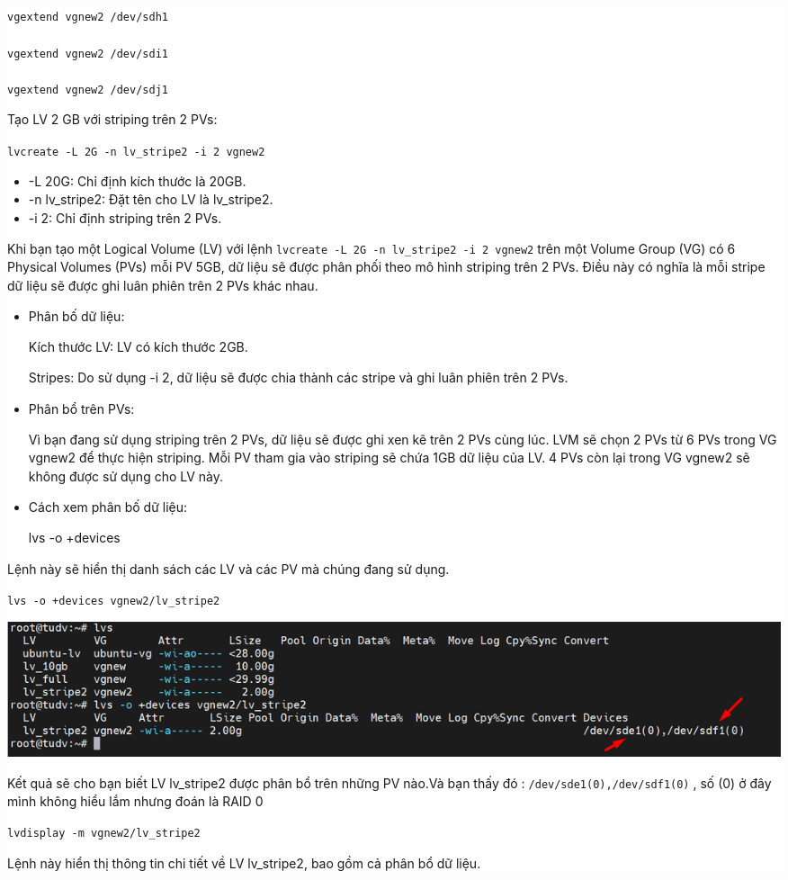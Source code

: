     vgextend vgnew2 /dev/sdh1

    vgextend vgnew2 /dev/sdi1

    vgextend vgnew2 /dev/sdj1

Tạo LV 2 GB với striping trên 2 PVs:

    lvcreate -L 2G -n lv_stripe2 -i 2 vgnew2

  + -L 20G: Chỉ định kích thước là 20GB.
  + -n lv_stripe2: Đặt tên cho LV là lv_stripe2.
  + -i 2: Chỉ định striping trên 2 PVs.

Khi bạn tạo một Logical Volume (LV) với lệnh ``lvcreate -L 2G -n lv_stripe2 -i 2 vgnew2`` trên một Volume Group (VG) có 6 Physical Volumes (PVs) mỗi PV 5GB, dữ liệu sẽ được phân phối theo mô hình striping trên 2 PVs. Điều này có nghĩa là mỗi stripe dữ liệu sẽ được ghi luân phiên trên 2 PVs khác nhau.

  + Phân bố dữ liệu:

    Kích thước LV: LV có kích thước 2GB.

    Stripes: Do sử dụng -i 2, dữ liệu sẽ được chia thành các stripe và ghi luân phiên trên 2 PVs.

  + Phân bổ trên PVs:

    Vì bạn đang sử dụng striping trên 2 PVs, dữ liệu sẽ được ghi xen kẽ trên 2 PVs cùng lúc.
    LVM sẽ chọn 2 PVs từ 6 PVs trong VG vgnew2 để thực hiện striping.
    Mỗi PV tham gia vào striping sẽ chứa 1GB dữ liệu của LV.
    4 PVs còn lại trong VG vgnew2 sẽ không được sử dụng cho LV này.

  + Cách xem phân bố dữ liệu:

    lvs -o +devices

Lệnh này sẽ hiển thị danh sách các LV và các PV mà chúng đang sử dụng.

    lvs -o +devices vgnew2/lv_stripe2

  <img src="lvmimages/Screenshot_9.png">

Kết quả sẽ cho bạn biết LV lv_stripe2 được phân bổ trên những PV nào.Và bạn thấy đó : ``/dev/sde1(0),/dev/sdf1(0)`` , số (0) ở đây mình không hiểu lắm nhưng đoán là RAID 0


    lvdisplay -m vgnew2/lv_stripe2 

Lệnh này hiển thị thông tin chi tiết về LV lv_stripe2, bao gồm cả phân bổ dữ liệu.
